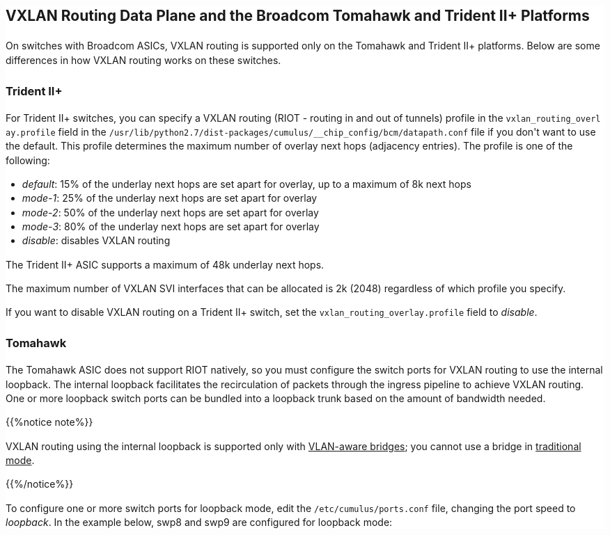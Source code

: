 ## VXLAN Routing Data Plane and the Broadcom Tomahawk and Trident II+ Platforms

On switches with Broadcom ASICs, VXLAN routing is supported only on the
Tomahawk and Trident II+ platforms. Below are some differences in how
VXLAN routing works on these switches.

### Trident II+

For Trident II+ switches, you can specify a VXLAN routing (RIOT -
routing in and out of tunnels) profile in the
`vxlan_routing_overlay.profile` field in the
`/usr/lib/python2.7/dist-packages/cumulus/__chip_config/bcm/datapath.conf`
file if you don't want to use the default. This profile determines the
maximum number of overlay next hops (adjacency entries). The profile is
one of the following:

- *default*: 15% of the underlay next hops are set apart for overlay,
    up to a maximum of 8k next hops
- *mode-1*: 25% of the underlay next hops are set apart for overlay
- *mode-2*: 50% of the underlay next hops are set apart for overlay
- *mode-3*: 80% of the underlay next hops are set apart for overlay
- *disable*: disables VXLAN routing

The Trident II+ ASIC supports a maximum of 48k underlay next hops.

The maximum number of VXLAN SVI interfaces that can be allocated is 2k
(2048) regardless of which profile you specify.

If you want to disable VXLAN routing on a Trident II+ switch, set the
`vxlan_routing_overlay.profile` field to *disable*.

### Tomahawk

The Tomahawk ASIC does not support RIOT natively, so you must configure
the switch ports for VXLAN routing to use the internal loopback. The
internal loopback facilitates the recirculation of packets through the
ingress pipeline to achieve VXLAN routing. One or more loopback switch
ports can be bundled into a loopback trunk based on the amount of
bandwidth needed.

{{%notice note%}}

VXLAN routing using the internal loopback is supported only with
[VLAN-aware bridges](/version/cumulus-linux-343/Layer-One-and-Two/Ethernet-Bridging-VLANs/VLAN-aware-Bridge-Mode-for-Large-scale-Layer-2-Environments);
you cannot use a bridge in 
[traditional mode](/version/cumulus-linux-343/Layer-One-and-Two/Ethernet-Bridging-VLANs/Traditional-Mode-Bridges).

{{%/notice%}}

To configure one or more switch ports for loopback mode, edit the
`/etc/cumulus/ports.conf` file, changing the port speed to *loopback*.
In the example below, swp8 and swp9 are configured for loopback mode:
